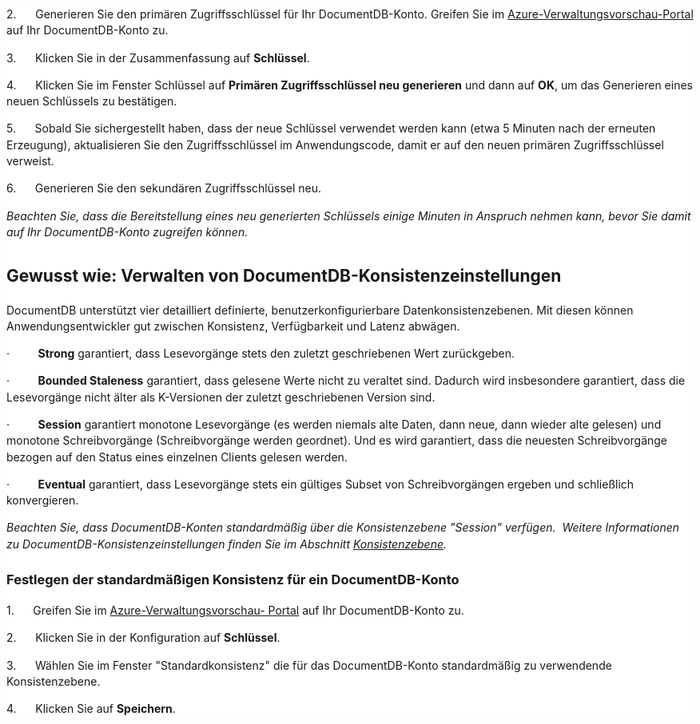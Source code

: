 2.      Generieren Sie den primären Zugriffsschlüssel für Ihr DocumentDB-Konto.
Greifen Sie im [Azure-Verwaltungsvorschau-Portal](https://portal.azure.com/)
 auf Ihr DocumentDB-Konto zu.

3.      Klicken Sie in der Zusammenfassung auf **Schlüssel**.

4.      Klicken Sie im Fenster Schlüssel auf **Primären Zugriffsschlüssel neu generieren**
und dann auf **OK**, um das Generieren eines neuen Schlüssels zu bestätigen.

5.      Sobald Sie sichergestellt haben, dass der neue Schlüssel verwendet werden kann
(etwa 5 Minuten nach der erneuten Erzeugung), aktualisieren Sie den Zugriffsschlüssel im Anwendungscode,
damit er auf den neuen primären Zugriffsschlüssel verweist.

6.      Generieren Sie den sekundären Zugriffsschlüssel neu.

*Beachten Sie, dass die Bereitstellung eines neu generierten Schlüssels einige Minuten in Anspruch
nehmen kann, bevor Sie damit auf Ihr DocumentDB-Konto zugreifen können.*

## <span id="consistency"></span></a>Gewusst wie: Verwalten von DocumentDB-Konsistenzeinstellungen

DocumentDB unterstützt vier detailliert definierte, benutzerkonfigurierbare Datenkonsistenzebenen.
Mit diesen können Anwendungsentwickler gut zwischen Konsistenz,
Verfügbarkeit und Latenz abwägen.

·         **Strong** garantiert, dass Lesevorgänge stets
den zuletzt geschriebenen Wert zurückgeben.

·         **Bounded Staleness** garantiert,
dass gelesene Werte nicht zu veraltet sind. Dadurch wird insbesondere garantiert, dass die
Lesevorgänge nicht älter als K-Versionen der zuletzt geschriebenen Version sind.

·         **Session** garantiert monotone Lesevorgänge (es werden niemals
alte Daten, dann neue, dann wieder alte gelesen) und monotone Schreibvorgänge (Schreibvorgänge
werden geordnet). Und es wird garantiert, dass die neuesten Schreibvorgänge bezogen auf den Status
eines einzelnen Clients gelesen werden.

·         **Eventual** garantiert, dass Lesevorgänge stets ein gültiges
Subset von Schreibvorgängen ergeben und schließlich konvergieren.

*Beachten Sie, dass DocumentDB-Konten standardmäßig über die Konsistenzebene "Session"
verfügen.  Weitere Informationen zu DocumentDB-Konsistenzeinstellungen finden
Sie im Abschnitt [Konsistenzebene](http://go.microsoft.com/fwlink/p/?LinkId=402365).*

### Festlegen der standardmäßigen Konsistenz für ein DocumentDB-Konto

1.      Greifen Sie im [Azure-Verwaltungsvorschau-
Portal](https://portal.azure.com/) auf Ihr DocumentDB-Konto zu. 

2.      Klicken Sie in der Konfiguration auf **Schlüssel**.

3.      Wählen Sie im Fenster "Standardkonsistenz" die für das DocumentDB-Konto
standardmäßig zu verwendende Konsistenzebene.

4.      Klicken Sie auf **Speichern**.
